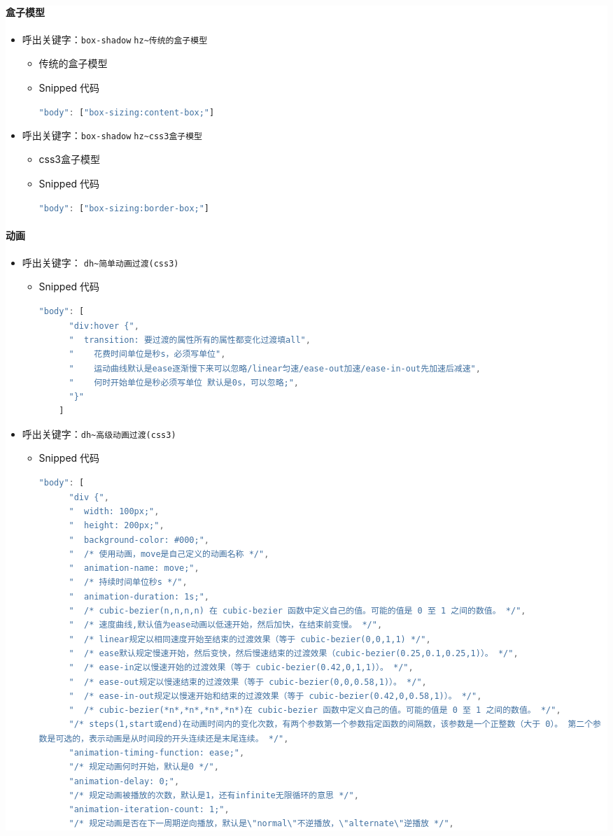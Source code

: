 #### 盒子模型

- 呼出关键字：`box-shadow`  `hz~传统的盒子模型` 

  - 传统的盒子模型

  - Snipped 代码

    ```javascript
    "body": ["box-sizing:content-box;"]
    ```

- 呼出关键字：`box-shadow`  `hz~css3盒子模型` 

  - css3盒子模型

  - Snipped 代码

    ```javascript
    "body": ["box-sizing:border-box;"]
    ```

#### 动画

- 呼出关键字： `dh~简单动画过渡(css3)` 

  - Snipped 代码

    ```javascript
    "body": [
          "div:hover {",
          "  transition: 要过渡的属性所有的属性都变化过渡填all",
          "    花费时间单位是秒s，必须写单位",
          "    运动曲线默认是ease逐渐慢下来可以忽略/linear匀速/ease-out加速/ease-in-out先加速后减速",
          "    何时开始单位是秒必须写单位 默认是0s，可以忽略;",
          "}"
        ]
    ```
  
- 呼出关键字：`dh~高级动画过渡(css3)` 

  - Snipped 代码

    ```javascript
    "body": [
          "div {",
          "  width: 100px;",
          "  height: 200px;",
          "  background-color: #000;",
          "  /* 使用动画，move是自己定义的动画名称 */",
          "  animation-name: move;",
          "  /* 持续时间单位秒s */",
          "  animation-duration: 1s;",
          "  /* cubic-bezier(n,n,n,n) 在 cubic-bezier 函数中定义自己的值。可能的值是 0 至 1 之间的数值。 */",
          "  /* 速度曲线,默认值为ease动画以低速开始，然后加快，在结束前变慢。 */",
          "  /* linear规定以相同速度开始至结束的过渡效果（等于 cubic-bezier(0,0,1,1) */",
          "  /* ease默认规定慢速开始，然后变快，然后慢速结束的过渡效果（cubic-bezier(0.25,0.1,0.25,1)）。 */",
          "  /* ease-in定以慢速开始的过渡效果（等于 cubic-bezier(0.42,0,1,1)）。 */",
          "  /* ease-out规定以慢速结束的过渡效果（等于 cubic-bezier(0,0,0.58,1)）。 */",
          "  /* ease-in-out规定以慢速开始和结束的过渡效果（等于 cubic-bezier(0.42,0,0.58,1)）。 */",
          "  /* cubic-bezier(*n*,*n*,*n*,*n*)在 cubic-bezier 函数中定义自己的值。可能的值是 0 至 1 之间的数值。 */",
          "/* steps(1,start或end)在动画时间内的变化次数，有两个参数第一个参数指定函数的间隔数，该参数是一个正整数（大于 0）。 第二个参数是可选的，表示动画是从时间段的开头连续还是末尾连续。 */",
          "animation-timing-function: ease;",
          "/* 规定动画何时开始，默认是0 */",
          "animation-delay: 0;",
          "/* 规定动画被播放的次数，默认是1，还有infinite无限循环的意思 */",
          "animation-iteration-count: 1;",
          "/* 规定动画是否在下一周期逆向播放，默认是\"normal\"不逆播放，\"alternate\"逆播放 */",